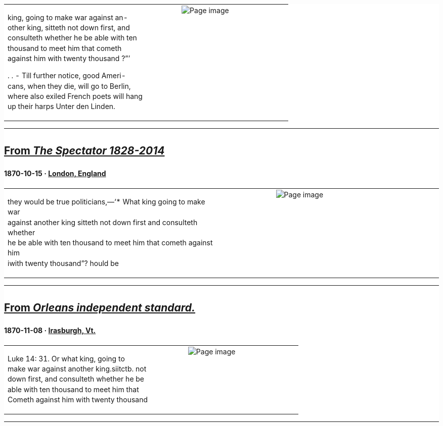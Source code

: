 <table style="width: 100%;"><tr><td style="width: 50%">

  
king, going to make war against an-  
other king, sitteth not down first, and  
consulteth whether he be able with ten  
thousand to meet him that cometh  
against him with twenty thousand ?”’  
  
. . - Till further notice, good Ameri-  
cans, when they die, will go to Berlin,  
where also exiled French poets will hang  
up their harps Unter den Linden.
</td><td style="width: 50%; max-height: 75%; margin: auto; display: block;">
<img alt="Page image" src="https://iiif.archive.org/image/iiif/2/sim_mcbrides-magazine_1870-10_6%2Fsim_mcbrides-magazine_1870-10_6_jp2.zip%2Fsim_mcbrides-magazine_1870-10_6_jp2%2Fsim_mcbrides-magazine_1870-10_6_0108.jp2/pct:49.91334488734835,68.54651162790698,32.49566724436742,12.5/600,/0/default.jpg"/>
</td>
</tr></table>

---

## [From _The Spectator 1828-2014_](https://archive.org/details/sim_spectator-uk_1870-10-15_43_2207/page/n1/mode/1up?view=theater)

#### 1870-10-15 &middot; [London, England](http://dbpedia.org/resource/London)

<table style="width: 100%;"><tr><td style="width: 50%">

  
they would be true politicians,—‘* What king going to make war  
against another king sitteth not down first and consulteth whether  
he be able with ten thousand to meet him that cometh against him  
iwith twenty thousand”? hould be
</td><td style="width: 50%; max-height: 75%; margin: auto; display: block;">
<img alt="Page image" src="https://iiif.archive.org/image/iiif/2/sim_spectator-uk_1870-10-15_43_2207%2Fsim_spectator-uk_1870-10-15_43_2207_jp2.zip%2Fsim_spectator-uk_1870-10-15_43_2207_jp2%2Fsim_spectator-uk_1870-10-15_43_2207_0001.jp2/pct:48.66803278688525,86.50042992261393,40.23224043715847,4.062768701633706/600,/0/default.jpg"/>
</td>
</tr></table>

---

## [From _Orleans independent standard._](https://www.loc.gov/resource/sn84022548/1870-11-08/ed-1/?sp=2)

#### 1870-11-08 &middot; [Irasburgh, Vt.](http://dbpedia.org/resource/Irasburg%2C_Vermont)

<table style="width: 100%;"><tr><td style="width: 50%">

  
Luke 14: 31. Or what king, going to  
make war against another king.siitctb. not  
down first, and consulteth whether he be  
able with ten thousand to meet him that  
Cometh against him with twenty thousand 
</td><td style="width: 50%; max-height: 75%; margin: auto; display: block;">
<img alt="Page image" src="https://tile.loc.gov/image-services/iiif/service:ndnp:vtu:batch_vtu_ludlow_ver01:data:sn84022548:00202194965:1870110801:0373/pct:7.02258726899384,83.11647096159949,9.486652977412732,1.9253147149053211/!600,600/0/default.jpg"/>
</td>
</tr></table>

---